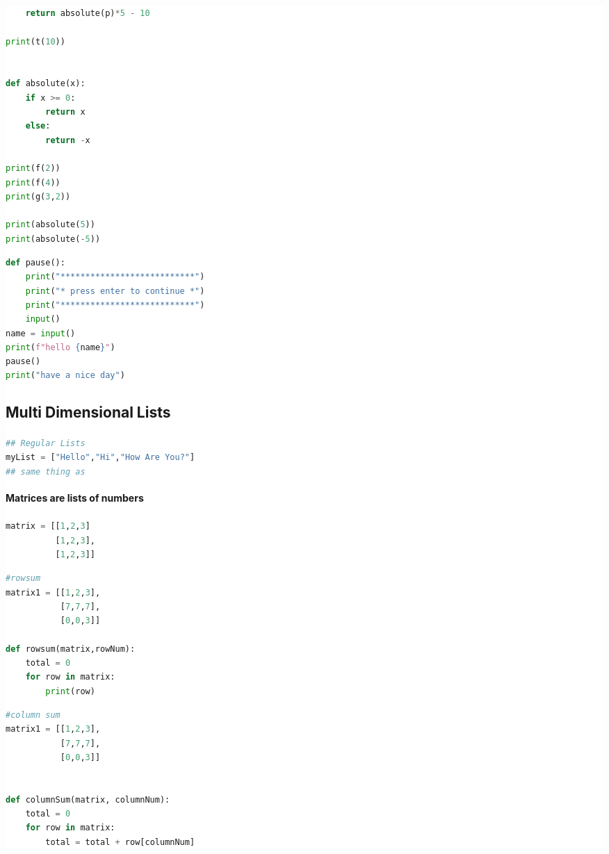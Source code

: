 ```py
    return absolute(p)*5 - 10

print(t(10))


def absolute(x):
    if x >= 0:
        return x
    else:
        return -x

print(f(2))
print(f(4))
print(g(3,2))

print(absolute(5))
print(absolute(-5))
```
```py 
def pause():
    print("***************************")
    print("* press enter to continue *")
    print("***************************")    
    input()
name = input()
print(f"hello {name}")
pause()
print("have a nice day")
```
## Multi Dimensional Lists
```py
## Regular Lists
myList = ["Hello","Hi","How Are You?"]
## same thing as 
```
#### Matrices are lists of numbers
```py
matrix = [[1,2,3]
          [1,2,3],
          [1,2,3]]
```
```py
#rowsum
matrix1 = [[1,2,3],
           [7,7,7],
           [0,0,3]]

def rowsum(matrix,rowNum):
    total = 0
    for row in matrix:
        print(row)
```
```py
#column sum
matrix1 = [[1,2,3],
           [7,7,7],
           [0,0,3]]


def columnSum(matrix, columnNum):
    total = 0
    for row in matrix:
        total = total + row[columnNum]
```